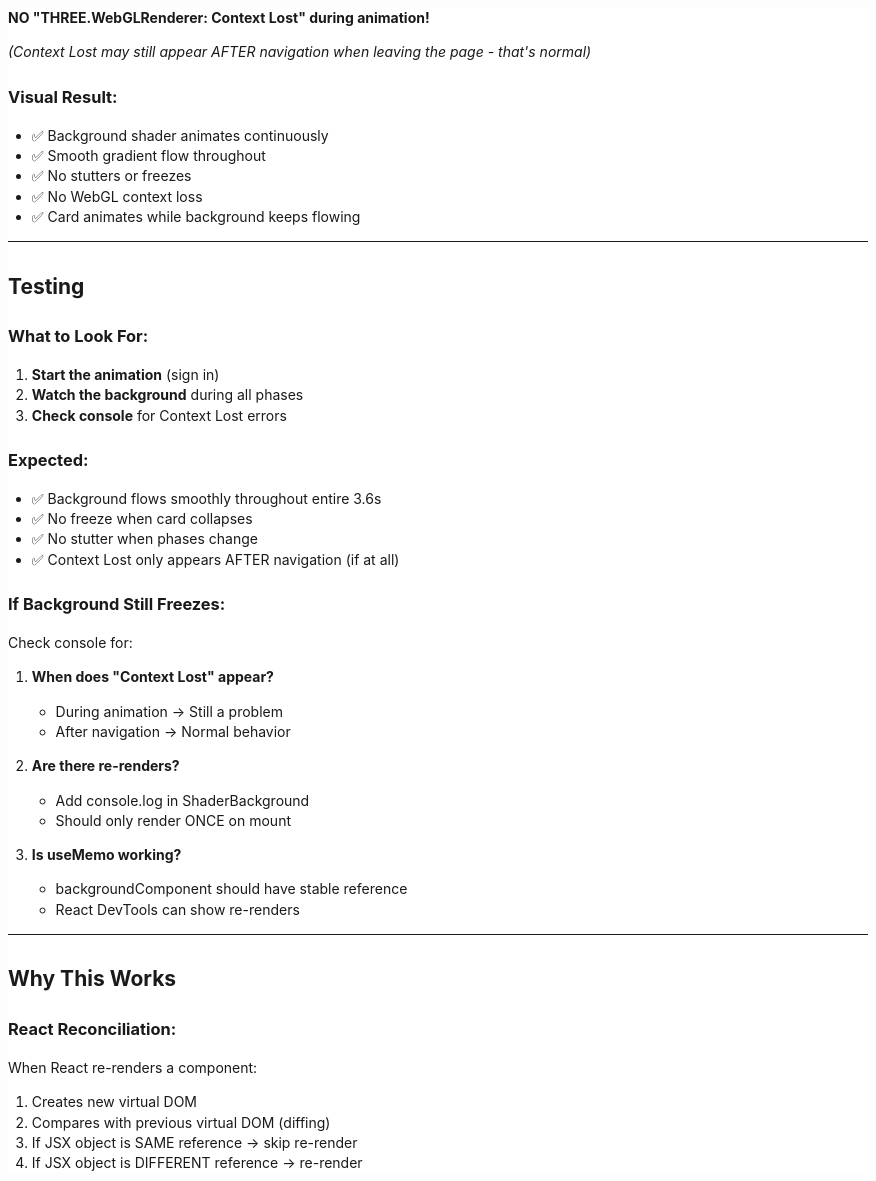 **NO "THREE.WebGLRenderer: Context Lost" during animation!**

*(Context Lost may still appear AFTER navigation when leaving the page - that's normal)*

### Visual Result:

- ✅ Background shader animates continuously
- ✅ Smooth gradient flow throughout
- ✅ No stutters or freezes
- ✅ No WebGL context loss
- ✅ Card animates while background keeps flowing

---

## Testing

### What to Look For:

1. **Start the animation** (sign in)
2. **Watch the background** during all phases
3. **Check console** for Context Lost errors

### Expected:
- ✅ Background flows smoothly throughout entire 3.6s
- ✅ No freeze when card collapses
- ✅ No stutter when phases change
- ✅ Context Lost only appears AFTER navigation (if at all)

### If Background Still Freezes:

Check console for:
1. **When does "Context Lost" appear?**
   - During animation → Still a problem
   - After navigation → Normal behavior

2. **Are there re-renders?**
   - Add console.log in ShaderBackground
   - Should only render ONCE on mount

3. **Is useMemo working?**
   - backgroundComponent should have stable reference
   - React DevTools can show re-renders

---

## Why This Works

### React Reconciliation:

When React re-renders a component:
1. Creates new virtual DOM
2. Compares with previous virtual DOM (diffing)
3. If JSX object is SAME reference → skip re-render
4. If JSX object is DIFFERENT reference → re-render
